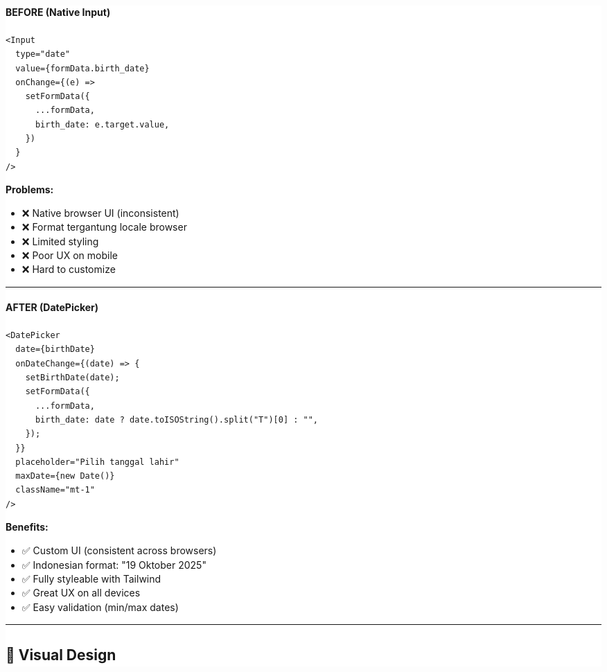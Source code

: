 #### **BEFORE (Native Input)**

```tsx
<Input
  type="date"
  value={formData.birth_date}
  onChange={(e) =>
    setFormData({
      ...formData,
      birth_date: e.target.value,
    })
  }
/>
```

**Problems:**

- ❌ Native browser UI (inconsistent)
- ❌ Format tergantung locale browser
- ❌ Limited styling
- ❌ Poor UX on mobile
- ❌ Hard to customize

---

#### **AFTER (DatePicker)**

```tsx
<DatePicker
  date={birthDate}
  onDateChange={(date) => {
    setBirthDate(date);
    setFormData({
      ...formData,
      birth_date: date ? date.toISOString().split("T")[0] : "",
    });
  }}
  placeholder="Pilih tanggal lahir"
  maxDate={new Date()}
  className="mt-1"
/>
```

**Benefits:**

- ✅ Custom UI (consistent across browsers)
- ✅ Indonesian format: "19 Oktober 2025"
- ✅ Fully styleable with Tailwind
- ✅ Great UX on all devices
- ✅ Easy validation (min/max dates)

---

## 🎨 Visual Design
